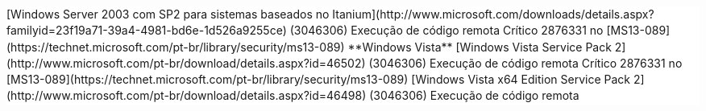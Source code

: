 </td>
</tr>
<tr>
<td style="border:1px solid black;">
[Windows Server 2003 com SP2 para sistemas baseados no Itanium](http://www.microsoft.com/downloads/details.aspx?familyid=23f19a71-39a4-4981-bd6e-1d526a9255ce)  
(3046306)

</td>
<td style="border:1px solid black;">
Execução de código remota

</td>
<td style="border:1px solid black;">
Crítico

</td>
<td style="border:1px solid black;">
2876331 no [MS13-089](https://technet.microsoft.com/pt-br/library/security/ms13-089)

</td>
</tr>
<tr>
<td style="border:1px solid black;" colspan="4">
**Windows Vista**

</td>
</tr>
<tr>
<td style="border:1px solid black;">
[Windows Vista Service Pack 2](http://www.microsoft.com/pt-br/download/details.aspx?id=46502)  
(3046306)

</td>
<td style="border:1px solid black;">
Execução de código remota

</td>
<td style="border:1px solid black;">
Crítico

</td>
<td style="border:1px solid black;">
2876331 no [MS13-089](https://technet.microsoft.com/pt-br/library/security/ms13-089)

</td>
</tr>
<tr>
<td style="border:1px solid black;">
[Windows Vista x64 Edition Service Pack 2](http://www.microsoft.com/pt-br/download/details.aspx?id=46498)  
(3046306)

</td>
<td style="border:1px solid black;">
Execução de código remota
